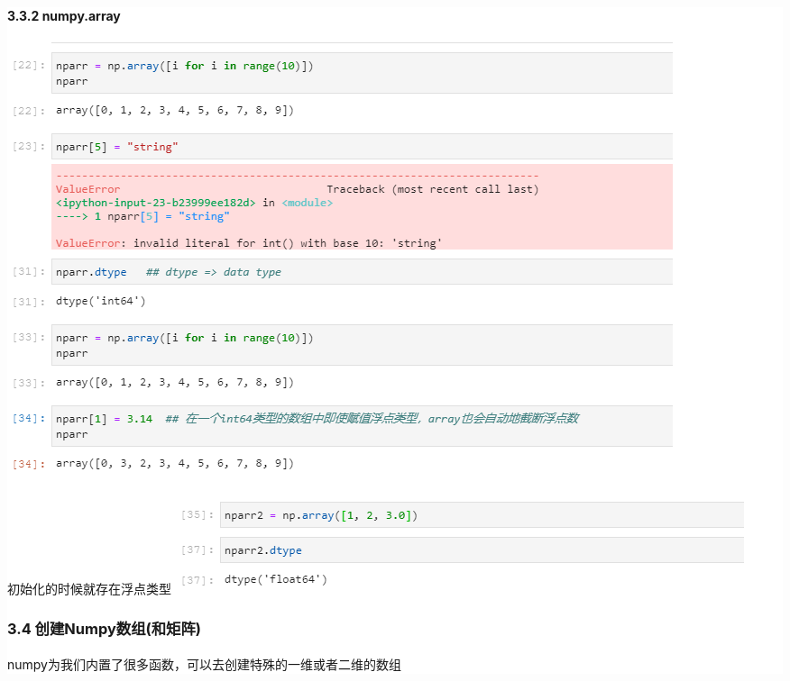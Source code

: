 #### 3.3.2 numpy.array

![image-20210427083749653](Untitled.assets/image-20210427083749653.png)

初始化的时候就存在浮点类型
![image-20210427083931629](Untitled.assets/image-20210427083931629.png)

### 3.4 创建Numpy数组(和矩阵)

numpy为我们内置了很多函数，可以去创建特殊的一维或者二维的数组
